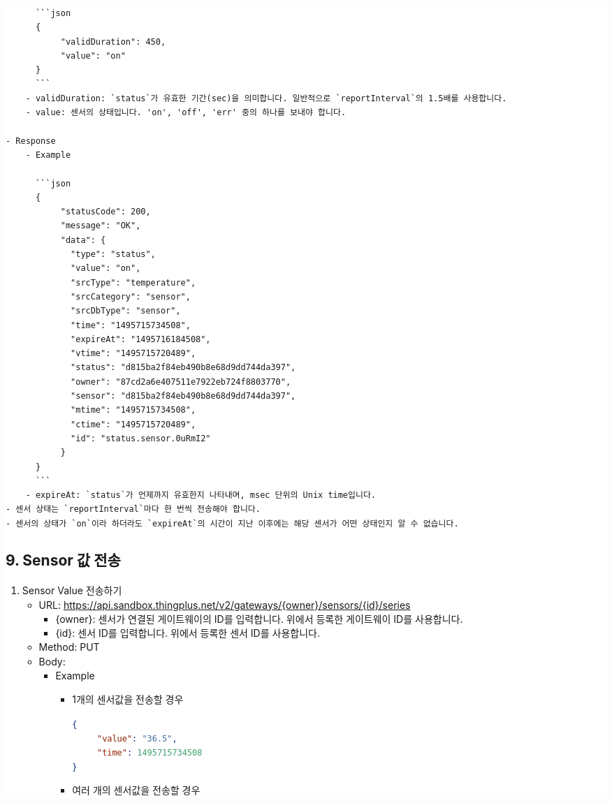           ```json
          {
               "validDuration": 450,
               "value": "on"
          }
          ```
        - validDuration: `status`가 유효한 기간(sec)을 의미합니다. 일반적으로 `reportInterval`의 1.5배를 사용합니다.
        - value: 센서의 상태입니다. 'on', 'off', 'err' 중의 하나를 보내야 합니다.

    - Response
        - Example

          ```json
          {
               "statusCode": 200,
               "message": "OK",
               "data": {
                 "type": "status",
                 "value": "on",
                 "srcType": "temperature",
                 "srcCategory": "sensor",
                 "srcDbType": "sensor",
                 "time": "1495715734508",
                 "expireAt": "1495716184508",
                 "vtime": "1495715720489",
                 "status": "d815ba2f84eb490b8e68d9dd744da397",
                 "owner": "87cd2a6e407511e7922eb724f8803770",
                 "sensor": "d815ba2f84eb490b8e68d9dd744da397",
                 "mtime": "1495715734508",
                 "ctime": "1495715720489",
                 "id": "status.sensor.0uRmI2"
               }
          }
          ```
        - expireAt: `status`가 언제까지 유효한지 나타내며, msec 단위의 Unix time입니다.
    - 센서 상태는 `reportInterval`마다 한 번씩 전송해야 합니다.
    - 센서의 상태가 `on`이라 하더라도 `expireAt`의 시간이 지난 이후에는 해당 센서가 어떤 상태인지 알 수 없습니다.

## 9. Sensor 값 전송
1. Sensor Value 전송하기
    - URL: https://api.sandbox.thingplus.net/v2/gateways/{owner}/sensors/{id}/series
        - {owner}: 센서가 연결된 게이트웨이의 ID를 입력합니다. 위에서 등록한 게이트웨이 ID를 사용합니다.
        - {id}: 센서 ID를 입력합니다. 위에서 등록한 센서 ID를 사용합니다.
    - Method: PUT
    - Body:
        - Example
            - 1개의 센서값을 전송할 경우

              ```json
              {
                   "value": "36.5",
                   "time": 1495715734508
              }
              ```
            - 여러 개의 센서값을 전송할 경우
